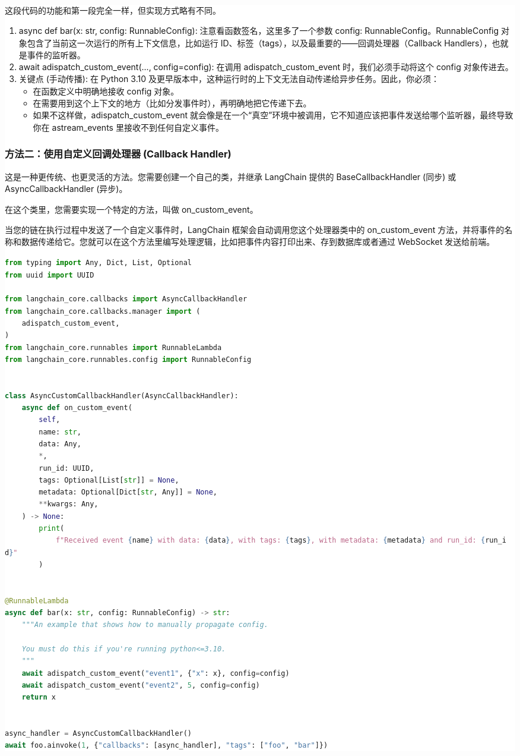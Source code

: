 这段代码的功能和第一段完全一样，但实现方式略有不同。

1. async def bar(x: str, config: RunnableConfig): 注意看函数签名，这里多了一个参数 config: RunnableConfig。RunnableConfig 对象包含了当前这一次运行的所有上下文信息，比如运行 ID、标签（tags），以及最重要的——回调处理器（Callback Handlers），也就是事件的监听器。
2. await adispatch_custom_event(..., config=config): 在调用 adispatch_custom_event 时，我们必须手动将这个 config 对象传进去。
3. 关键点 (手动传播): 在 Python 3.10 及更早版本中，这种运行时的上下文无法自动传递给异步任务。因此，你必须：
    - 在函数定义中明确地接收 config 对象。
    - 在需要用到这个上下文的地方（比如分发事件时），再明确地把它传递下去。
    - 如果不这样做，adispatch_custom_event 就会像是在一个“真空”环境中被调用，它不知道应该把事件发送给哪个监听器，最终导致你在 astream_events 里接收不到任何自定义事件。

### 方法二：使用自定义回调处理器 (Callback Handler)

这是一种更传统、也更灵活的方法。您需要创建一个自己的类，并继承 LangChain 提供的 BaseCallbackHandler (同步) 或 AsyncCallbackHandler (异步)。

在这个类里，您需要实现一个特定的方法，叫做 on_custom_event。

当您的链在执行过程中发送了一个自定义事件时，LangChain 框架会自动调用您这个处理器类中的 on_custom_event 方法，并将事件的名称和数据传递给它。您就可以在这个方法里编写处理逻辑，比如把事件内容打印出来、存到数据库或者通过 WebSocket 发送给前端。

```python
from typing import Any, Dict, List, Optional
from uuid import UUID

from langchain_core.callbacks import AsyncCallbackHandler
from langchain_core.callbacks.manager import (
    adispatch_custom_event,
)
from langchain_core.runnables import RunnableLambda
from langchain_core.runnables.config import RunnableConfig


class AsyncCustomCallbackHandler(AsyncCallbackHandler):
    async def on_custom_event(
        self,
        name: str,
        data: Any,
        *,
        run_id: UUID,
        tags: Optional[List[str]] = None,
        metadata: Optional[Dict[str, Any]] = None,
        **kwargs: Any,
    ) -> None:
        print(
            f"Received event {name} with data: {data}, with tags: {tags}, with metadata: {metadata} and run_id: {run_id}"
        )


@RunnableLambda
async def bar(x: str, config: RunnableConfig) -> str:
    """An example that shows how to manually propagate config.

    You must do this if you're running python<=3.10.
    """
    await adispatch_custom_event("event1", {"x": x}, config=config)
    await adispatch_custom_event("event2", 5, config=config)
    return x


async_handler = AsyncCustomCallbackHandler()
await foo.ainvoke(1, {"callbacks": [async_handler], "tags": ["foo", "bar"]})
```
